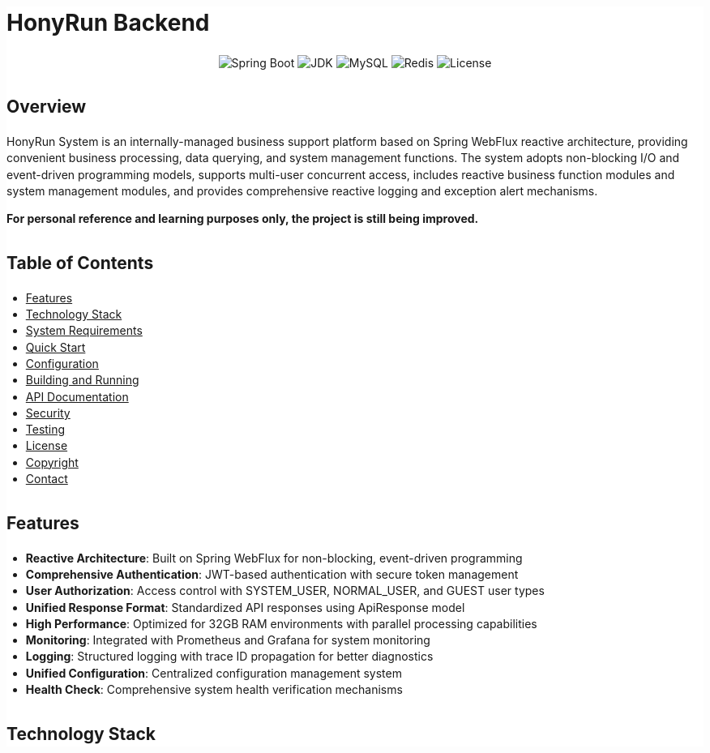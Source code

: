 # HonyRun Backend

<div align="center">
  <img src="https://img.shields.io/badge/Spring%20Boot-3.5.7-green.svg" alt="Spring Boot">
  <img src="https://img.shields.io/badge/JDK-21-blue.svg" alt="JDK">
  <img src="https://img.shields.io/badge/MySQL-9.4.0-orange.svg" alt="MySQL">
  <img src="https://img.shields.io/badge/Redis-8.2.1-red.svg" alt="Redis">
  <img src="https://img.shields.io/badge/License-MIT-yellow.svg" alt="License">
</div>

## Overview
HonyRun System is an internally-managed business support platform based on Spring WebFlux reactive architecture, providing convenient business processing, data querying, and system management functions. The system adopts non-blocking I/O and event-driven programming models, supports multi-user concurrent access, includes reactive business function modules and system management modules, and provides comprehensive reactive logging and exception alert mechanisms.

**For personal reference and learning purposes only, the project is still being improved.**

## Table of Contents

- [Features](#features)
- [Technology Stack](#technology-stack)
- [System Requirements](#system-requirements)
- [Quick Start](#quick-start)
- [Configuration](#configuration)
- [Building and Running](#building-and-running)
- [API Documentation](#api-documentation)
- [Security](#security)
- [Testing](#testing)
- [License](#license)
- [Copyright](#copyright)
- [Contact](#contact)

## Features

- **Reactive Architecture**: Built on Spring WebFlux for non-blocking, event-driven programming
- **Comprehensive Authentication**: JWT-based authentication with secure token management
- **User Authorization**: Access control with SYSTEM_USER, NORMAL_USER, and GUEST user types
- **Unified Response Format**: Standardized API responses using ApiResponse model
- **High Performance**: Optimized for 32GB RAM environments with parallel processing capabilities
- **Monitoring**: Integrated with Prometheus and Grafana for system monitoring
- **Logging**: Structured logging with trace ID propagation for better diagnostics
- **Unified Configuration**: Centralized configuration management system
- **Health Check**: Comprehensive system health verification mechanisms

## Technology Stack
